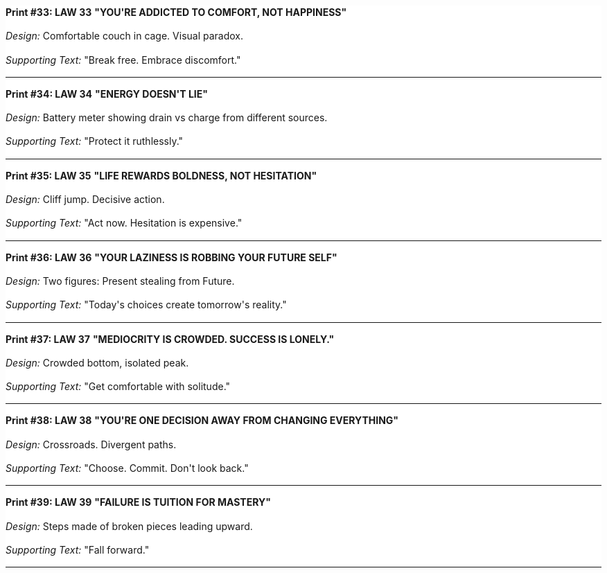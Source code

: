**Print #33: LAW 33**
**"YOU'RE ADDICTED TO COMFORT, NOT HAPPINESS"**

*Design:* Comfortable couch in cage. Visual paradox.

*Supporting Text:* "Break free. Embrace discomfort."

---

**Print #34: LAW 34**
**"ENERGY DOESN'T LIE"**

*Design:* Battery meter showing drain vs charge from different sources.

*Supporting Text:* "Protect it ruthlessly."

---

**Print #35: LAW 35**
**"LIFE REWARDS BOLDNESS, NOT HESITATION"**

*Design:* Cliff jump. Decisive action.

*Supporting Text:* "Act now. Hesitation is expensive."

---

**Print #36: LAW 36**
**"YOUR LAZINESS IS ROBBING YOUR FUTURE SELF"**

*Design:* Two figures: Present stealing from Future.

*Supporting Text:* "Today's choices create tomorrow's reality."

---

**Print #37: LAW 37**
**"MEDIOCRITY IS CROWDED. SUCCESS IS LONELY."**

*Design:* Crowded bottom, isolated peak.

*Supporting Text:* "Get comfortable with solitude."

---

**Print #38: LAW 38**
**"YOU'RE ONE DECISION AWAY FROM CHANGING EVERYTHING"**

*Design:* Crossroads. Divergent paths.

*Supporting Text:* "Choose. Commit. Don't look back."

---

**Print #39: LAW 39**
**"FAILURE IS TUITION FOR MASTERY"**

*Design:* Steps made of broken pieces leading upward.

*Supporting Text:* "Fall forward."

---

